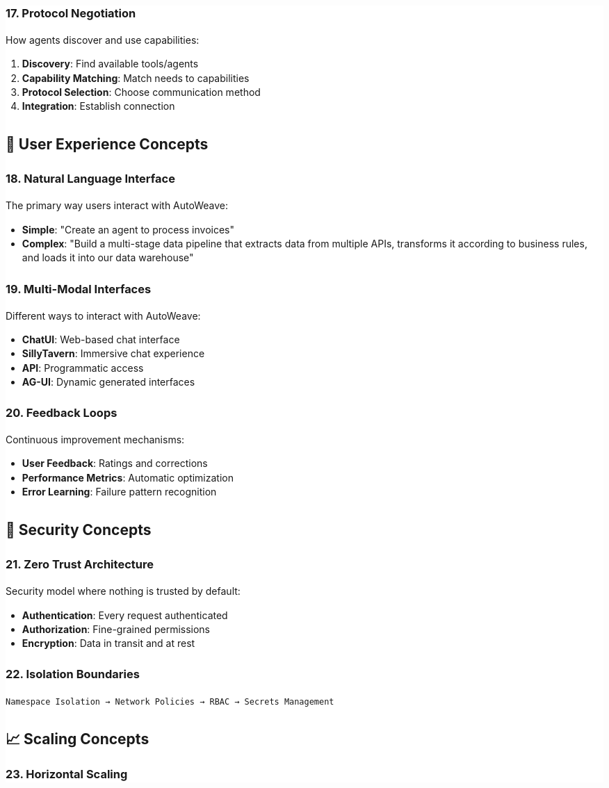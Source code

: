 ### 17. Protocol Negotiation

How agents discover and use capabilities:
1. **Discovery**: Find available tools/agents
2. **Capability Matching**: Match needs to capabilities
3. **Protocol Selection**: Choose communication method
4. **Integration**: Establish connection

## 🎨 User Experience Concepts

### 18. Natural Language Interface

The primary way users interact with AutoWeave:
- **Simple**: "Create an agent to process invoices"
- **Complex**: "Build a multi-stage data pipeline that extracts data from multiple APIs, transforms it according to business rules, and loads it into our data warehouse"

### 19. Multi-Modal Interfaces

Different ways to interact with AutoWeave:
- **ChatUI**: Web-based chat interface
- **SillyTavern**: Immersive chat experience
- **API**: Programmatic access
- **AG-UI**: Dynamic generated interfaces

### 20. Feedback Loops

Continuous improvement mechanisms:
- **User Feedback**: Ratings and corrections
- **Performance Metrics**: Automatic optimization
- **Error Learning**: Failure pattern recognition

## 🔐 Security Concepts

### 21. Zero Trust Architecture

Security model where nothing is trusted by default:
- **Authentication**: Every request authenticated
- **Authorization**: Fine-grained permissions
- **Encryption**: Data in transit and at rest

### 22. Isolation Boundaries

```
Namespace Isolation → Network Policies → RBAC → Secrets Management
```

## 📈 Scaling Concepts

### 23. Horizontal Scaling
